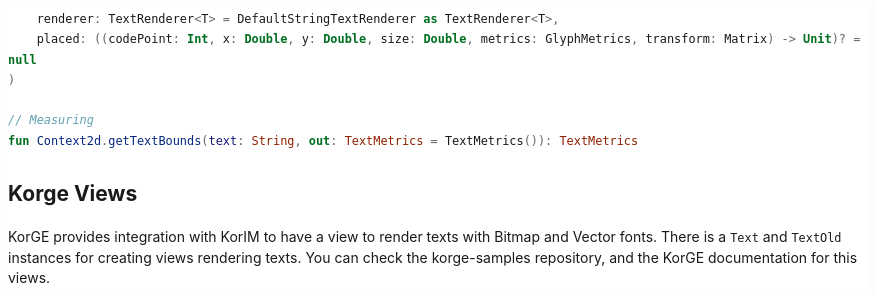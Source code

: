 ```kotlin
    renderer: TextRenderer<T> = DefaultStringTextRenderer as TextRenderer<T>,
    placed: ((codePoint: Int, x: Double, y: Double, size: Double, metrics: GlyphMetrics, transform: Matrix) -> Unit)? = null
)

// Measuring
fun Context2d.getTextBounds(text: String, out: TextMetrics = TextMetrics()): TextMetrics
```

## Korge Views

KorGE provides integration with KorIM to have a view to render texts with Bitmap and Vector fonts.
There is a `Text` and `TextOld` instances for creating views rendering texts.
You can check the korge-samples repository, and the KorGE documentation for this views.
